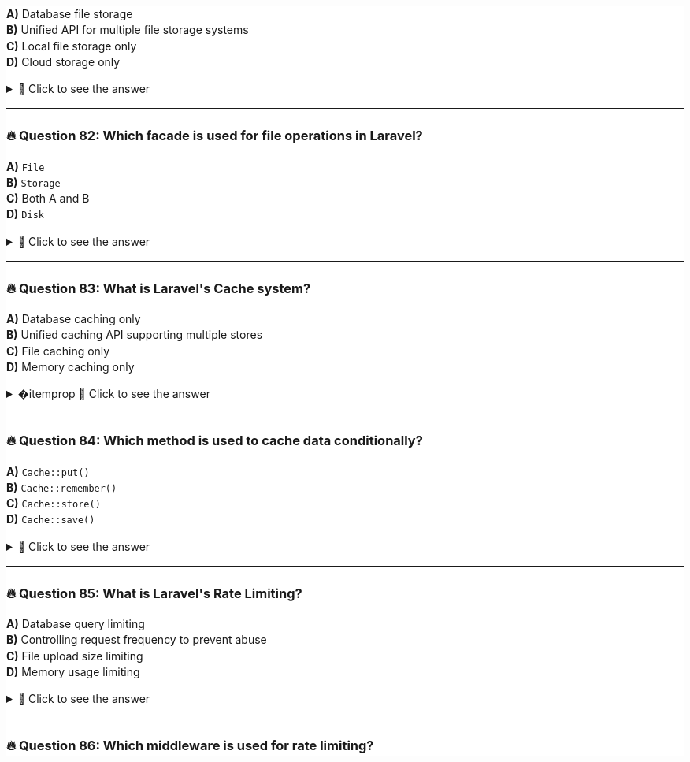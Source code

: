**A)** Database file storage  
**B)** Unified API for multiple file storage systems  
**C)** Local file storage only  
**D)** Cloud storage only

<details><summary>🎯 Click to see the answer</summary></details>

---

### 🔥 **Question 82:** Which facade is used for file operations in Laravel?

**A)** `File`  
**B)** `Storage`  
**C)** Both A and B  
**D)** `Disk`

<details><summary>🎯 Click to see the answer</summary></details>

---

### 🔥 **Question 83:** What is Laravel's Cache system?

**A)** Database caching only  
**B)** Unified caching API supporting multiple stores  
**C)** File caching only  
**D)** Memory caching only

<details><summary>�itemprop 🎯 Click to see the answer</summary></details>

---

### 🔥 **Question 84:** Which method is used to cache data conditionally?

**A)** `Cache::put()`  
**B)** `Cache::remember()`  
**C)** `Cache::store()`  
**D)** `Cache::save()`

<details><summary>🎯 Click to see the answer</summary></details>

---

### 🔥 **Question 85:** What is Laravel's Rate Limiting?

**A)** Database query limiting  
**B)** Controlling request frequency to prevent abuse  
**C)** File upload size limiting  
**D)** Memory usage limiting

<details><summary>🎯 Click to see the answer</summary></details>

---

### 🔥 **Question 86:** Which middleware is used for rate limiting?
